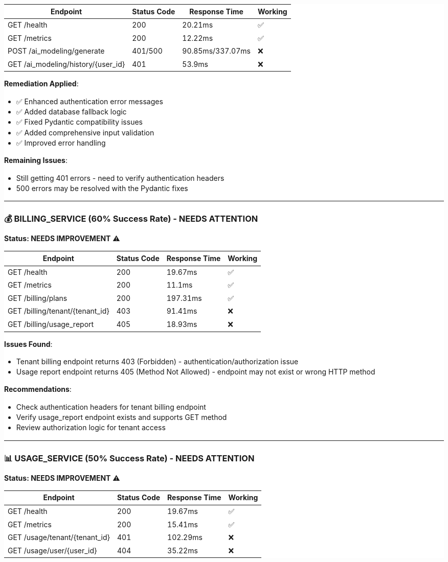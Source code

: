 | Endpoint | Status Code | Response Time | Working |
|----------|-------------|---------------|---------|
| GET /health | 200 | 20.21ms | ✅ |
| GET /metrics | 200 | 12.22ms | ✅ |
| POST /ai_modeling/generate | 401/500 | 90.85ms/337.07ms | ❌ |
| GET /ai_modeling/history/{user_id} | 401 | 53.9ms | ❌ |

**Remediation Applied**:
- ✅ Enhanced authentication error messages
- ✅ Added database fallback logic
- ✅ Fixed Pydantic compatibility issues
- ✅ Added comprehensive input validation
- ✅ Improved error handling

**Remaining Issues**:
- Still getting 401 errors - need to verify authentication headers
- 500 errors may be resolved with the Pydantic fixes

---

### 💰 BILLING_SERVICE (60% Success Rate) - NEEDS ATTENTION
**Status: NEEDS IMPROVEMENT** ⚠️

| Endpoint | Status Code | Response Time | Working |
|----------|-------------|---------------|---------|
| GET /health | 200 | 19.67ms | ✅ |
| GET /metrics | 200 | 11.1ms | ✅ |
| GET /billing/plans | 200 | 197.31ms | ✅ |
| GET /billing/tenant/{tenant_id} | 403 | 91.41ms | ❌ |
| GET /billing/usage_report | 405 | 18.93ms | ❌ |

**Issues Found**:
- Tenant billing endpoint returns 403 (Forbidden) - authentication/authorization issue
- Usage report endpoint returns 405 (Method Not Allowed) - endpoint may not exist or wrong HTTP method

**Recommendations**:
- Check authentication headers for tenant billing endpoint
- Verify usage_report endpoint exists and supports GET method
- Review authorization logic for tenant access

---

### 📊 USAGE_SERVICE (50% Success Rate) - NEEDS ATTENTION
**Status: NEEDS IMPROVEMENT** ⚠️

| Endpoint | Status Code | Response Time | Working |
|----------|-------------|---------------|---------|
| GET /health | 200 | 19.67ms | ✅ |
| GET /metrics | 200 | 15.41ms | ✅ |
| GET /usage/tenant/{tenant_id} | 401 | 102.29ms | ❌ |
| GET /usage/user/{user_id} | 404 | 35.22ms | ❌ |
